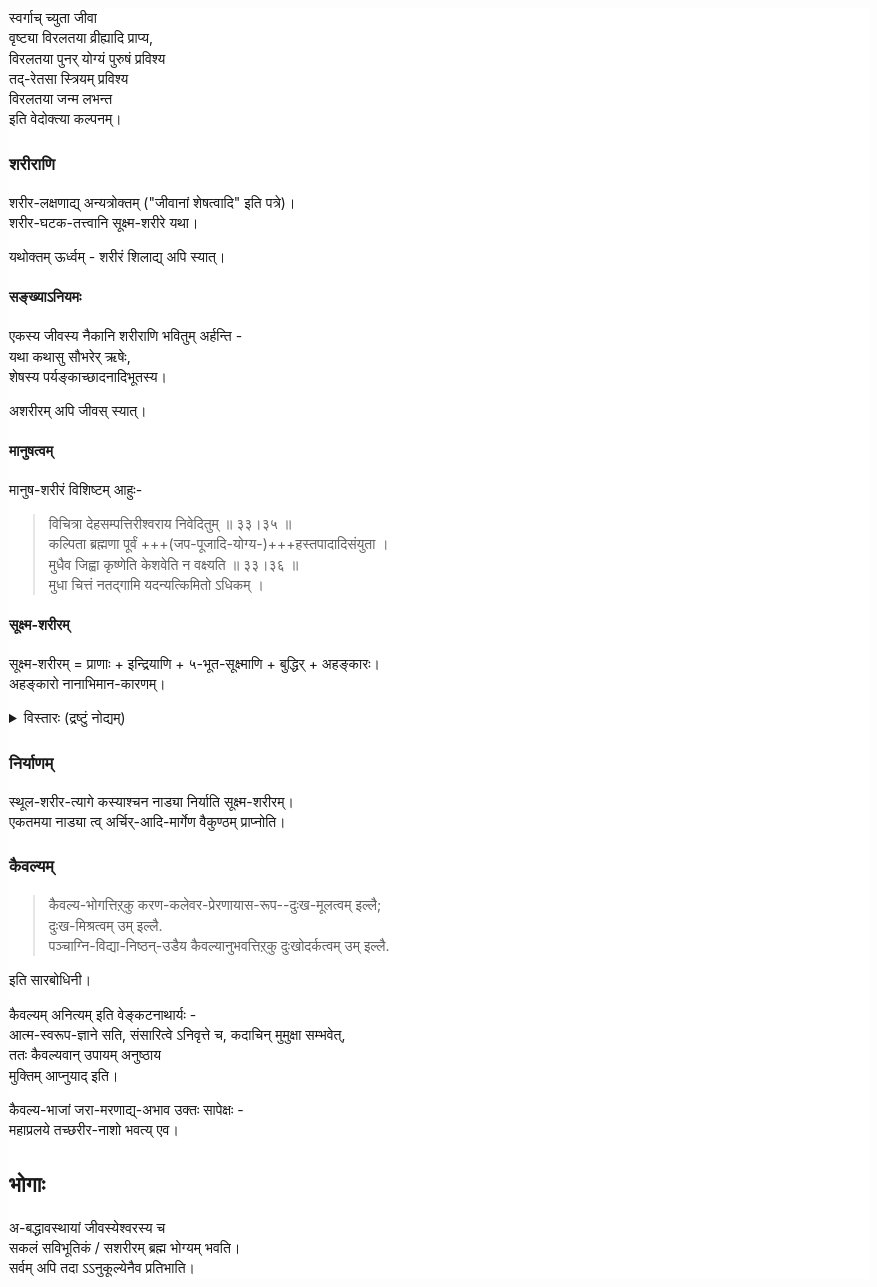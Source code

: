 स्वर्गाच् च्युता जीवा  
वृष्ट्या विरलतया व्रीह्यादि प्राप्य,  
विरलतया पुनर् योग्यं पुरुषं प्रविश्य  
तद्-रेतसा स्त्रियम् प्रविश्य  
विरलतया जन्म लभन्त  
इति वेदोक्त्या कल्पनम्। 

### शरीराणि
शरीर-लक्षणाद्य् अन्यत्रोक्तम् ("जीवानां शेषत्वादि" इति पत्रे)।  
शरीर-घटक-तत्त्वानि सूक्ष्म-शरीरे यथा। 

यथोक्तम् ऊर्ध्वम् - शरीरं शिलाद्य् अपि स्यात्। 

#### सङ्ख्याऽनियमः
एकस्य जीवस्य नैकानि शरीराणि भवितुम् अर्हन्ति -  
यथा कथासु सौभरेर् ऋषेः,  
शेषस्य पर्यङ्काच्छादनादिभूतस्य।  

अशरीरम् अपि जीवस् स्यात्। 

#### मानुषत्वम्
मानुष-शरीरं विशिष्टम् आहुः- 

> विचित्रा देहसम्पत्तिरीश्वराय निवेदितुम् ॥ ३३।३५ ॥  
कल्पिता ब्रह्मणा पूर्वं +++(जप-पूजादि-योग्य-)+++हस्तपादादिसंयुता ।  
मुधैव जिह्वा कृष्णेति केशवेति न वक्ष्यति ॥ ३३।३६ ॥  
मुधा चित्तं नतद्गामि यदन्यत्किमितो ऽधिकम् ।

#### सूक्ष्म-शरीरम्
सूक्ष्म-शरीरम् = प्राणाः + इन्द्रियाणि + ५-भूत-सूक्ष्माणि + बुद्धिर् + अहङ्कारः।  
अहङ्कारो नानाभिमान-कारणम्।  

<details><summary>विस्तारः (द्रष्टुं नोद्यम्)</summary></details>

### निर्याणम्
स्थूल-शरीर-त्यागे कस्याश्चन नाड्या निर्याति सूक्ष्म-शरीरम्।  
एकतमया नाड्या त्व् अर्चिर्-आदि-मार्गेण वैकुण्ठम् प्राप्नोति। 

### कैवल्यम्
> कैवल्य-भोगत्तिऱ्‌कु करण-कलेवर-प्रेरणायास-रूप--दुःख-मूलत्वम् इल्लै;  
दुःख-मिश्रत्वम् उम् इल्लै.  
पञ्चाग्नि-विद्या-निष्ठन्-उडैय कैवल्यानुभवत्तिऱ्‌कु दुःखोदर्कत्वम् उम् इल्लै.  

इति सारबोधिनी।

कैवल्यम् अनित्यम् इति वेङ्कटनाथार्यः -  
आत्म-स्वरूप-ज्ञाने सति, संसारित्वे ऽनिवृत्ते च, कदाचिन् मुमुक्षा सम्भवेत्,  
ततः कैवल्यवान् उपायम् अनुष्ठाय  
मुक्तिम् आप्नुयाद् इति।

कैवल्य-भाजां जरा-मरणाद्य्-अभाव उक्तः सापेक्षः -  
महाप्रलये तच्छरीर-नाशो भवत्य् एव।

## भोगाः 
अ-बद्धावस्थायां जीवस्येश्वरस्य च  
सकलं सविभूतिकं / सशरीरम् ब्रह्म भोग्यम् भवति।  
सर्वम् अपि तदा ऽऽनुकूल्येनैव प्रतिभाति। 
